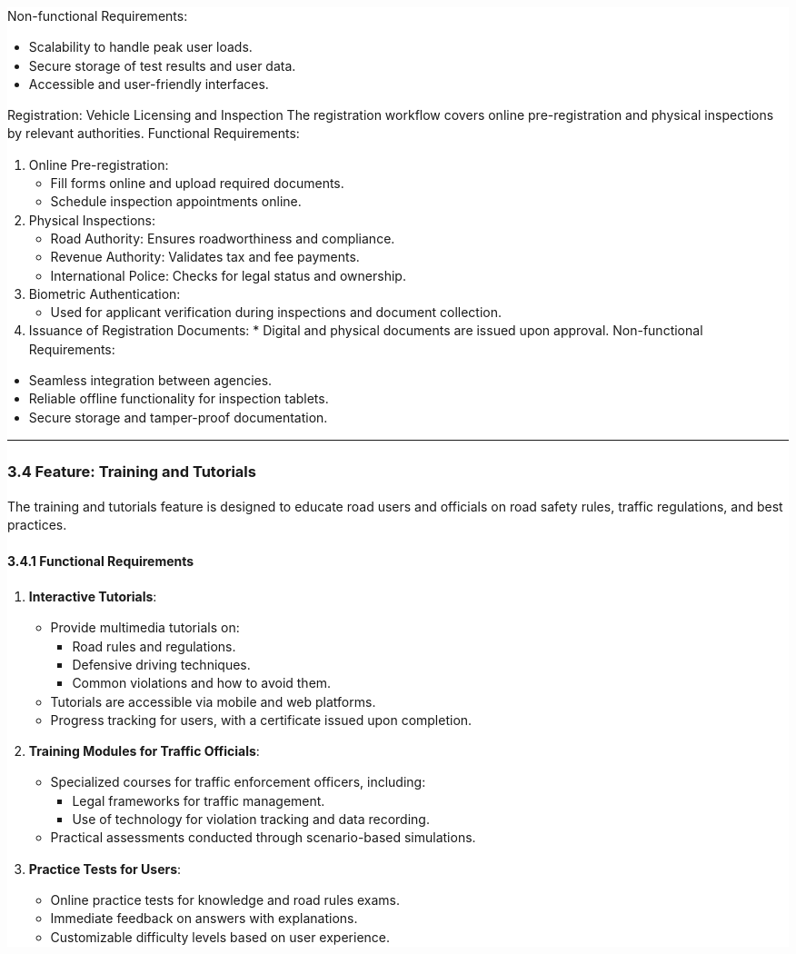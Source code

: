    Non-functional Requirements:

- Scalability to handle peak user loads.
- Secure storage of test results and user data.
- Accessible and user-friendly interfaces.

Registration: Vehicle Licensing and Inspection
The registration workflow covers online pre-registration and physical inspections by relevant authorities.
Functional Requirements:

1. Online Pre-registration:
   - Fill forms online and upload required documents.
   - Schedule inspection appointments online.
2. Physical Inspections:
   - Road Authority: Ensures roadworthiness and compliance.
   - Revenue Authority: Validates tax and fee payments.
   - International Police: Checks for legal status and ownership.
3. Biometric Authentication:
   - Used for applicant verification during inspections and document collection.
4. Issuance of Registration Documents: \* Digital and physical documents are issued upon approval.
   Non-functional Requirements:

- Seamless integration between agencies.
- Reliable offline functionality for inspection tablets.
- Secure storage and tamper-proof documentation.

---

### **3.4 Feature: Training and Tutorials**

The training and tutorials feature is designed to educate road users and officials on road safety rules, traffic regulations, and best practices.

#### **3.4.1 Functional Requirements**

1. **Interactive Tutorials**:

   - Provide multimedia tutorials on:
     - Road rules and regulations.
     - Defensive driving techniques.
     - Common violations and how to avoid them.
   - Tutorials are accessible via mobile and web platforms.
   - Progress tracking for users, with a certificate issued upon completion.

2. **Training Modules for Traffic Officials**:

   - Specialized courses for traffic enforcement officers, including:
     - Legal frameworks for traffic management.
     - Use of technology for violation tracking and data recording.
   - Practical assessments conducted through scenario-based simulations.

3. **Practice Tests for Users**:

   - Online practice tests for knowledge and road rules exams.
   - Immediate feedback on answers with explanations.
   - Customizable difficulty levels based on user experience.

